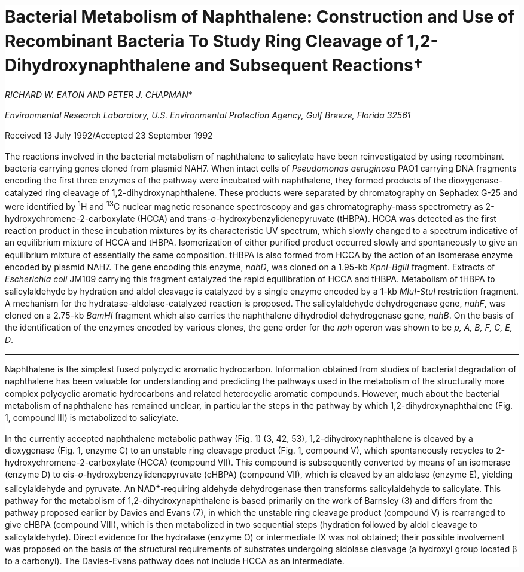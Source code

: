 
# Bacterial Metabolism of Naphthalene: Construction and Use of Recombinant Bacteria To Study Ring Cleavage of 1,2-Dihydroxynaphthalene and Subsequent Reactions†

**RICHARD W. EATON* AND PETER J. CHAPMAN**

*Environmental Research Laboratory, U.S. Environmental Protection Agency, Gulf Breeze, Florida 32561*

Received 13 July 1992/Accepted 23 September 1992

The reactions involved in the bacterial metabolism of naphthalene to salicylate have been reinvestigated by using recombinant bacteria carrying genes cloned from plasmid NAH7. When intact cells of *Pseudomonas aeruginosa* PAO1 carrying DNA fragments encoding the first three enzymes of the pathway were incubated with naphthalene, they formed products of the dioxygenase-catalyzed ring cleavage of 1,2-dihydroxynaphthalene. These products were separated by chromatography on Sephadex G-25 and were identified by <sup>1</sup>H and <sup>13</sup>C nuclear magnetic resonance spectroscopy and gas chromatography-mass spectrometry as 2-hydroxychromene-2-carboxylate (HCCA) and trans-*o*-hydroxybenzylidenepyruvate (tHBPA). HCCA was detected as the first reaction product in these incubation mixtures by its characteristic UV spectrum, which slowly changed to a spectrum indicative of an equilibrium mixture of HCCA and tHBPA. Isomerization of either purified product occurred slowly and spontaneously to give an equilibrium mixture of essentially the same composition. tHBPA is also formed from HCCA by the action of an isomerase enzyme encoded by plasmid NAH7. The gene encoding this enzyme, *nahD*, was cloned on a 1.95-kb *KpnI-BglII* fragment. Extracts of *Escherichia coli* JM109 carrying this fragment catalyzed the rapid equilibration of HCCA and tHBPA. Metabolism of tHBPA to salicylaldehyde by hydration and aldol cleavage is catalyzed by a single enzyme encoded by a 1-kb *MluI-StuI* restriction fragment. A mechanism for the hydratase-aldolase-catalyzed reaction is proposed. The salicylaldehyde dehydrogenase gene, *nahF*, was cloned on a 2.75-kb *BamHI* fragment which also carries the naphthalene dihydrodiol dehydrogenase gene, *nahB*. On the basis of the identification of the enzymes encoded by various clones, the gene order for the *nah* operon was shown to be *p, A, B, F, C, E, D*.

---

Naphthalene is the simplest fused polycyclic aromatic hydrocarbon. Information obtained from studies of bacterial degradation of naphthalene has been valuable for understanding and predicting the pathways used in the metabolism of the structurally more complex polycyclic aromatic hydrocarbons and related heterocyclic aromatic compounds. However, much about the bacterial metabolism of naphthalene has remained unclear, in particular the steps in the pathway by which 1,2-dihydroxynaphthalene (Fig. 1, compound III) is metabolized to salicylate.

In the currently accepted naphthalene metabolic pathway (Fig. 1) (3, 42, 53), 1,2-dihydroxynaphthalene is cleaved by a dioxygenase (Fig. 1, enzyme C) to an unstable ring cleavage product (Fig. 1, compound V), which spontaneously recycles to 2-hydroxychromene-2-carboxylate (HCCA) (compound VII). This compound is subsequently converted by means of an isomerase (enzyme D) to cis-*o*-hydroxybenzylidenepyruvate (cHBPA) (compound VII), which is cleaved by an aldolase (enzyme E), yielding salicylaldehyde and pyruvate. An NAD<sup>+</sup>-requiring aldehyde dehydrogenase then transforms salicylaldehyde to salicylate. This pathway for the metabolism of 1,2-dihydroxynaphthalene is based primarily on the work of Barnsley (3) and differs from the pathway proposed earlier by Davies and Evans (7), in which the unstable ring cleavage product (compound V) is rearranged to give cHBPA (compound VIII), which is then metabolized in two sequential steps (hydration followed by aldol cleavage to salicylaldehyde). Direct evidence for the hydratase (enzyme O) or intermediate IX was not obtained; their possible involvement was proposed on the basis of the structural requirements of substrates undergoing aldolase cleavage (a hydroxyl group located β to a carbonyl). The Davies-Evans pathway does not include HCCA as an intermediate.
